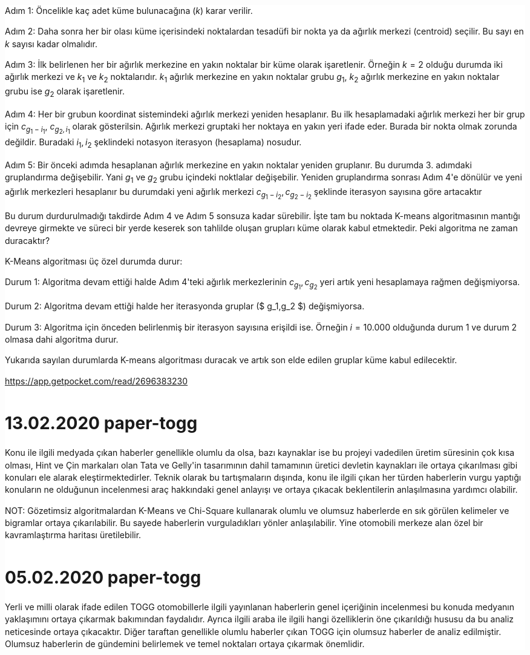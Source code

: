 Adım 1: Öncelikle kaç adet küme bulunacağına ($k$) karar verilir. 

Adım 2: Daha sonra her bir olası küme içerisindeki noktalardan  tesadüfi bir nokta ya da ağırlık merkezi (centroid) seçilir. Bu sayı en $k$ sayısı kadar olmalıdır.

Adım 3: İlk belirlenen her bir ağırlık merkezine en yakın noktalar bir küme olarak işaretlenir. Örneğin  $k=2$ olduğu durumda iki ağırlık merkezi ve $k_1$ ve $k_2$ noktalarıdır. $k_1$ ağırlık merkezine en yakın noktalar grubu $g_1$, $k_2$ ağırlık merkezine en yakın noktalar grubu ise $g_2$ olarak işaretlenir.

Adım 4: Her bir grubun koordinat sistemindeki ağırlık merkezi yeniden hesaplanır. Bu ilk hesaplamadaki ağırlık merkezi her bir grup için $c_{g_1-i_1}$, $c_{g_2,i_1}$ olarak gösterilsin. Ağırlık merkezi gruptaki her noktaya en yakın yeri ifade eder. Burada bir nokta olmak zorunda değildir. Buradaki $i_1, i_2$ şeklindeki notasyon iterasyon (hesaplama) nosudur.

Adım 5: Bir önceki adımda hesaplanan ağırlık merkezine en yakın noktalar yeniden gruplanır. Bu durumda 3. adımdaki gruplandırma değişebilir. Yani $g_1$ ve $g_2$ grubu  içindeki noktlalar değişebilir. Yeniden gruplandırma sonrası Adım 4'e dönülür ve yeni ağırlık merkezleri hesaplanır bu durumdaki yeni ağırlık merkezi $c_{g_1-i_2},c_{g_2-i_2}$ şeklinde iterasyon sayısına göre artacaktır

Bu durum durdurulmadığı takdirde Adım 4 ve Adım 5 sonsuza kadar sürebilir. İşte tam bu noktada K-means algoritmasının mantığı devreye girmekte ve süreci bir yerde keserek son tahlilde oluşan grupları küme olarak kabul etmektedir. Peki algoritma ne zaman duracaktır?

K-Means algoritması üç özel durumda durur:

Durum 1: Algoritma devam ettiği halde Adım 4'teki ağırlık merkezlerinin $c_{g_1},c_{g_2}$  yeri artık yeni hesaplamaya rağmen değişmiyorsa.

Durum 2:  Algoritma devam ettiği halde her iterasyonda gruplar ($ g_1,g_2 $) değişmiyorsa.

Durum 3: Algoritma için önceden belirlenmiş bir iterasyon sayısına erişildi ise. Örneğin $i=10.000$ olduğunda durum 1 ve durum 2 olmasa dahi algoritma durur.

Yukarıda sayılan durumlarda K-means algoritması duracak ve artık son elde edilen gruplar küme kabul edilecektir.

https://app.getpocket.com/read/2696383230

# 13.02.2020 paper-togg

Konu ile ilgili medyada çıkan haberler genellikle olumlu da olsa, bazı kaynaklar ise bu projeyi vadedilen üretim süresinin çok kısa olması, Hint ve Çin markaları olan Tata ve Gelly'in tasarımının dahil tamamının üretici devletin kaynakları ile ortaya çıkarılması gibi konuları ele alarak eleştirmektedirler. Teknik olarak bu tartışmaların dışında, konu ile ilgili çıkan her türden haberlerin vurgu yaptığı konuların ne olduğunun incelenmesi araç hakkındaki genel anlayışı ve ortaya çıkacak beklentilerin anlaşılmasına yardımcı olabilir.

NOT: Gözetimsiz algoritmalardan K-Means ve Chi-Square kullanarak olumlu ve olumsuz haberlerde en sık görülen kelimeler ve bigramlar ortaya çıkarılabilir. Bu sayede haberlerin vurguladıkları yönler anlaşılabilir. Yine otomobili merkeze alan özel bir kavramlaştırma haritası üretilebilir. 

# 05.02.2020 paper-togg

Yerli ve milli olarak ifade edilen TOGG otomobillerle ilgili yayınlanan haberlerin genel içeriğinin incelenmesi bu konuda medyanın yaklaşımını ortaya çıkarmak bakımından faydalıdır. Ayrıca ilgili araba ile ilgili hangi özelliklerin öne çıkarıldığı hususu da bu analiz neticesinde ortaya çıkacaktır. Diğer taraftan genellikle olumlu haberler çıkan TOGG için olumsuz haberler de analiz edilmiştir. Olumsuz haberlerin de gündemini belirlemek ve temel noktaları ortaya çıkarmak önemlidir. 
